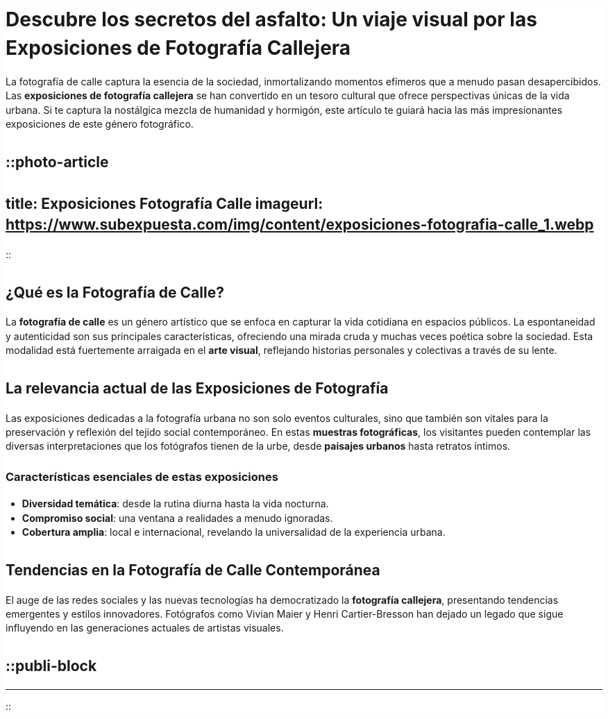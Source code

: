 # Descubre los secretos del asfalto: Un viaje visual por las Exposiciones de Fotografía Callejera

La fotografía de calle captura la esencia de la sociedad, inmortalizando momentos efímeros que a menudo pasan desapercibidos. Las **exposiciones de fotografía callejera** se han convertido en un tesoro cultural que ofrece perspectivas únicas de la vida urbana. Si te captura la nostálgica mezcla de humanidad y hormigón, este artículo te guiará hacia las más impresionantes exposiciones de este género fotográfico.


::photo-article
---
title: Exposiciones Fotografía Calle
imageurl: https://www.subexpuesta.com/img/content/exposiciones-fotografia-calle_1.webp
---
::



## ¿Qué es la Fotografía de Calle?

La **fotografía de calle** es un género artístico que se enfoca en capturar la vida cotidiana en espacios públicos. La espontaneidad y autenticidad son sus principales características, ofreciendo una mirada cruda y muchas veces poética sobre la sociedad. Esta modalidad está fuertemente arraigada en el **arte visual**, reflejando historias personales y colectivas a través de su lente.

## La relevancia actual de las Exposiciones de Fotografía

Las exposiciones dedicadas a la fotografía urbana no son solo eventos culturales, sino que también son vitales para la preservación y reflexión del tejido social contemporáneo. En estas **muestras fotográficas**, los visitantes pueden contemplar las diversas interpretaciones que los fotógrafos tienen de la urbe, desde **paisajes urbanos** hasta retratos íntimos.

### Características esenciales de estas exposiciones

- **Diversidad temática**: desde la rutina diurna hasta la vida nocturna.
- **Compromiso social**: una ventana a realidades a menudo ignoradas.
- **Cobertura amplia**: local e internacional, revelando la universalidad de la experiencia urbana.

## Tendencias en la Fotografía de Calle Contemporánea

El auge de las redes sociales y las nuevas tecnologías ha democratizado la **fotografía callejera**, presentando tendencias emergentes y estilos innovadores. Fotógrafos como Vivian Maier y Henri Cartier-Bresson han dejado un legado que sigue influyendo en las generaciones actuales de artistas visuales.


  ::publi-block
  ---
  ---
  ::
  